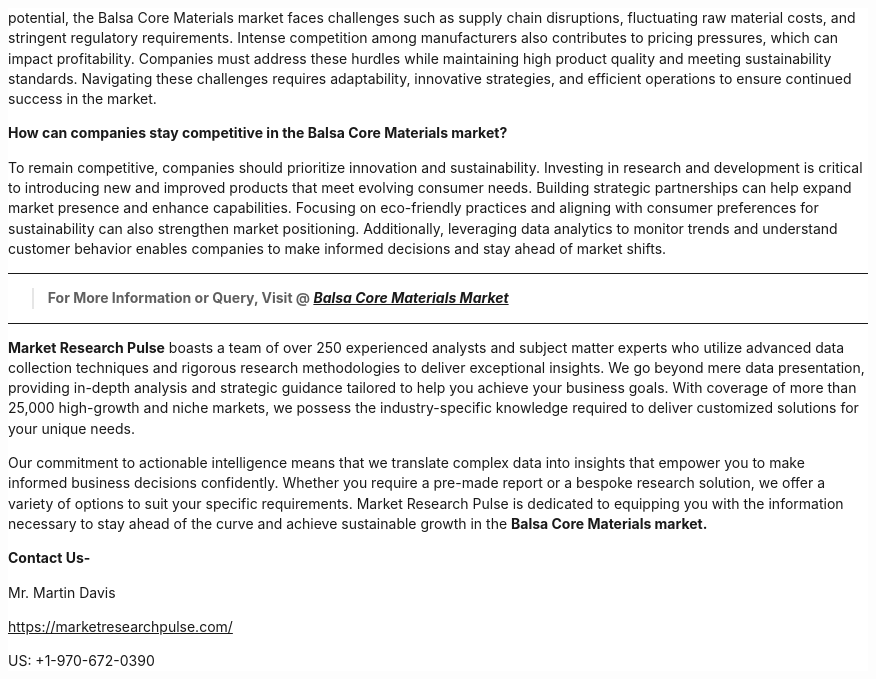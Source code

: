 potential, the Balsa Core Materials market faces challenges such as supply chain disruptions, fluctuating raw material costs, and stringent regulatory requirements. Intense competition among manufacturers also contributes to pricing pressures, which can impact profitability. Companies must address these hurdles while maintaining high product quality and meeting sustainability standards. Navigating these challenges requires adaptability, innovative strategies, and efficient operations to ensure continued success in the market.</p><p><strong>How can companies stay competitive in the Balsa Core Materials market?</strong></p><p>To remain competitive, companies should prioritize innovation and sustainability. Investing in research and development is critical to introducing new and improved products that meet evolving consumer needs. Building strategic partnerships can help expand market presence and enhance capabilities. Focusing on eco-friendly practices and aligning with consumer preferences for sustainability can also strengthen market positioning. Additionally, leveraging data analytics to monitor trends and understand customer behavior enables companies to make informed decisions and stay ahead of market shifts.</p><hr /><blockquote><p><strong>For More Information or Query, Visit @&nbsp;<em><a href="https://marketresearchpulse.com/report/110983/balsa-core-materials-market?utm_source=Linkedin&utm_medium=0111">Balsa Core Materials Market</a></em></strong></p></blockquote><hr /><p><strong>Market Research Pulse</strong> boasts a team of over 250 experienced analysts and subject matter experts who utilize advanced data collection techniques and rigorous research methodologies to deliver exceptional insights. We go beyond mere data presentation, providing in-depth analysis and strategic guidance tailored to help you achieve your business goals. With coverage of more than 25,000 high-growth and niche markets, we possess the industry-specific knowledge required to deliver customized solutions for your unique needs.</p><p>Our commitment to actionable intelligence means that we translate complex data into insights that empower you to make informed business decisions confidently. Whether you require a pre-made report or a bespoke research solution, we offer a variety of options to suit your specific requirements. Market Research Pulse is dedicated to equipping you with the information necessary to stay ahead of the curve and achieve sustainable growth in the <strong>Balsa Core Materials market.</strong></p><p><strong>Contact Us-</strong></p><p>Mr. Martin Davis</p><p>https://marketresearchpulse.com/</p><p>US: +1-970-672-0390</p>
